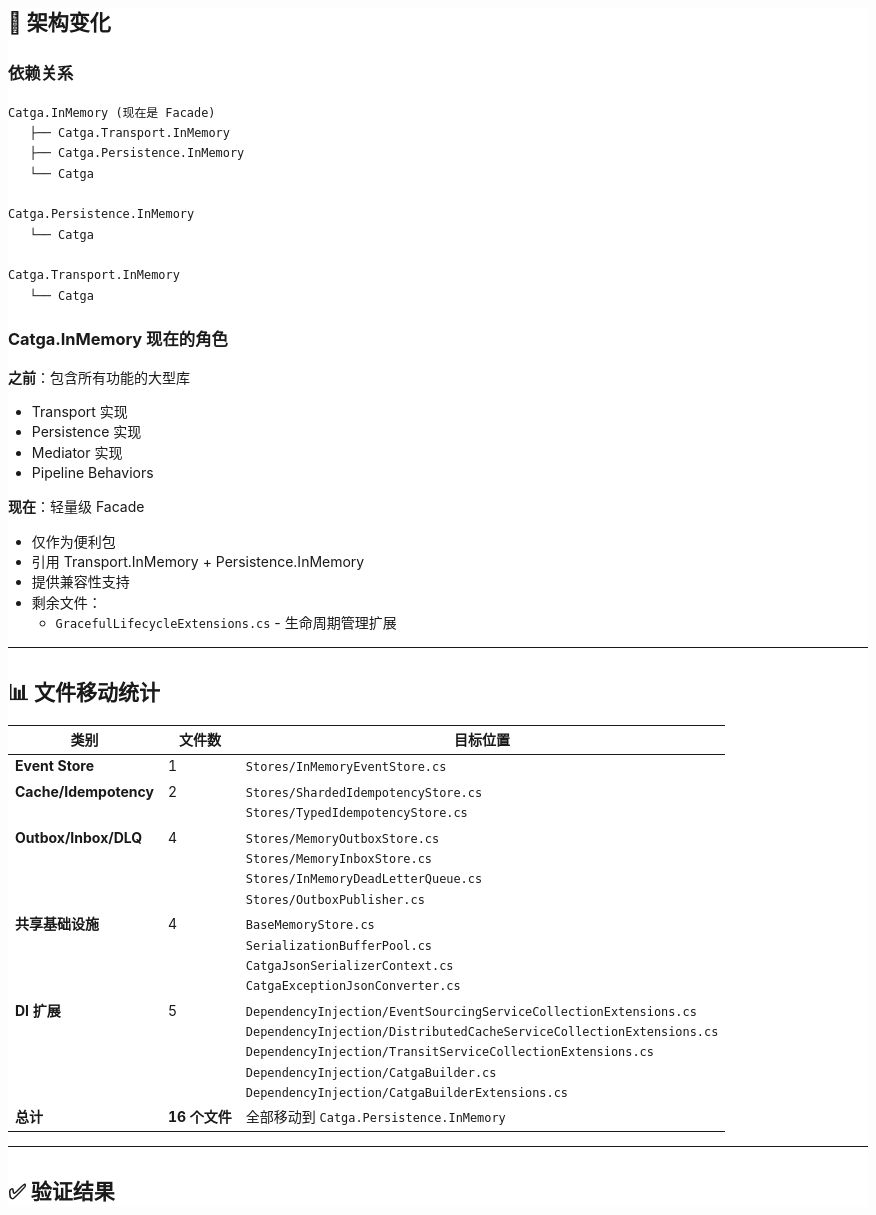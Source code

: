 ## 🔧 架构变化

### 依赖关系
```
Catga.InMemory (现在是 Facade)
   ├── Catga.Transport.InMemory
   ├── Catga.Persistence.InMemory
   └── Catga

Catga.Persistence.InMemory
   └── Catga

Catga.Transport.InMemory
   └── Catga
```

### Catga.InMemory 现在的角色

**之前**：包含所有功能的大型库
- Transport 实现
- Persistence 实现
- Mediator 实现
- Pipeline Behaviors

**现在**：轻量级 Facade
- 仅作为便利包
- 引用 Transport.InMemory + Persistence.InMemory
- 提供兼容性支持
- 剩余文件：
  - `GracefulLifecycleExtensions.cs` - 生命周期管理扩展

---

## 📊 文件移动统计

| 类别 | 文件数 | 目标位置 |
|------|--------|----------|
| **Event Store** | 1 | `Stores/InMemoryEventStore.cs` |
| **Cache/Idempotency** | 2 | `Stores/ShardedIdempotencyStore.cs`<br>`Stores/TypedIdempotencyStore.cs` |
| **Outbox/Inbox/DLQ** | 4 | `Stores/MemoryOutboxStore.cs`<br>`Stores/MemoryInboxStore.cs`<br>`Stores/InMemoryDeadLetterQueue.cs`<br>`Stores/OutboxPublisher.cs` |
| **共享基础设施** | 4 | `BaseMemoryStore.cs`<br>`SerializationBufferPool.cs`<br>`CatgaJsonSerializerContext.cs`<br>`CatgaExceptionJsonConverter.cs` |
| **DI 扩展** | 5 | `DependencyInjection/EventSourcingServiceCollectionExtensions.cs`<br>`DependencyInjection/DistributedCacheServiceCollectionExtensions.cs`<br>`DependencyInjection/TransitServiceCollectionExtensions.cs`<br>`DependencyInjection/CatgaBuilder.cs`<br>`DependencyInjection/CatgaBuilderExtensions.cs` |
| **总计** | **16 个文件** | 全部移动到 `Catga.Persistence.InMemory` |

---

## ✅ 验证结果
